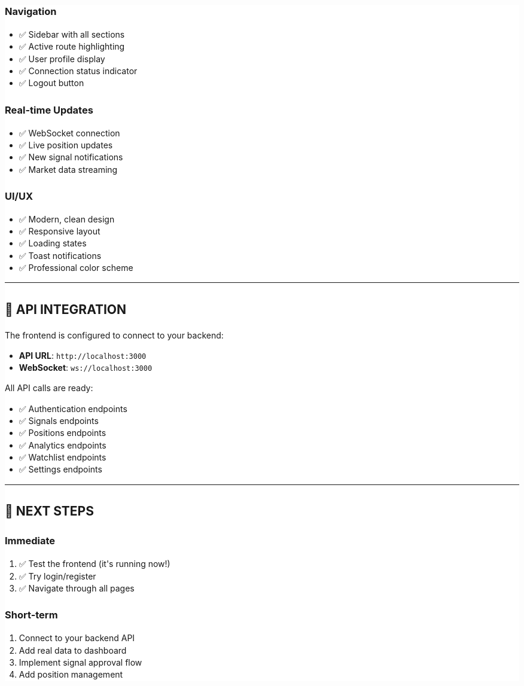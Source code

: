 ### Navigation
- ✅ Sidebar with all sections
- ✅ Active route highlighting
- ✅ User profile display
- ✅ Connection status indicator
- ✅ Logout button

### Real-time Updates
- ✅ WebSocket connection
- ✅ Live position updates
- ✅ New signal notifications
- ✅ Market data streaming

### UI/UX
- ✅ Modern, clean design
- ✅ Responsive layout
- ✅ Loading states
- ✅ Toast notifications
- ✅ Professional color scheme

---

## 🔌 **API INTEGRATION**

The frontend is configured to connect to your backend:

- **API URL**: `http://localhost:3000`
- **WebSocket**: `ws://localhost:3000`

All API calls are ready:
- ✅ Authentication endpoints
- ✅ Signals endpoints
- ✅ Positions endpoints
- ✅ Analytics endpoints
- ✅ Watchlist endpoints
- ✅ Settings endpoints

---

## 📝 **NEXT STEPS**

### Immediate
1. ✅ Test the frontend (it's running now!)
2. ✅ Try login/register
3. ✅ Navigate through all pages

### Short-term
1. Connect to your backend API
2. Add real data to dashboard
3. Implement signal approval flow
4. Add position management

